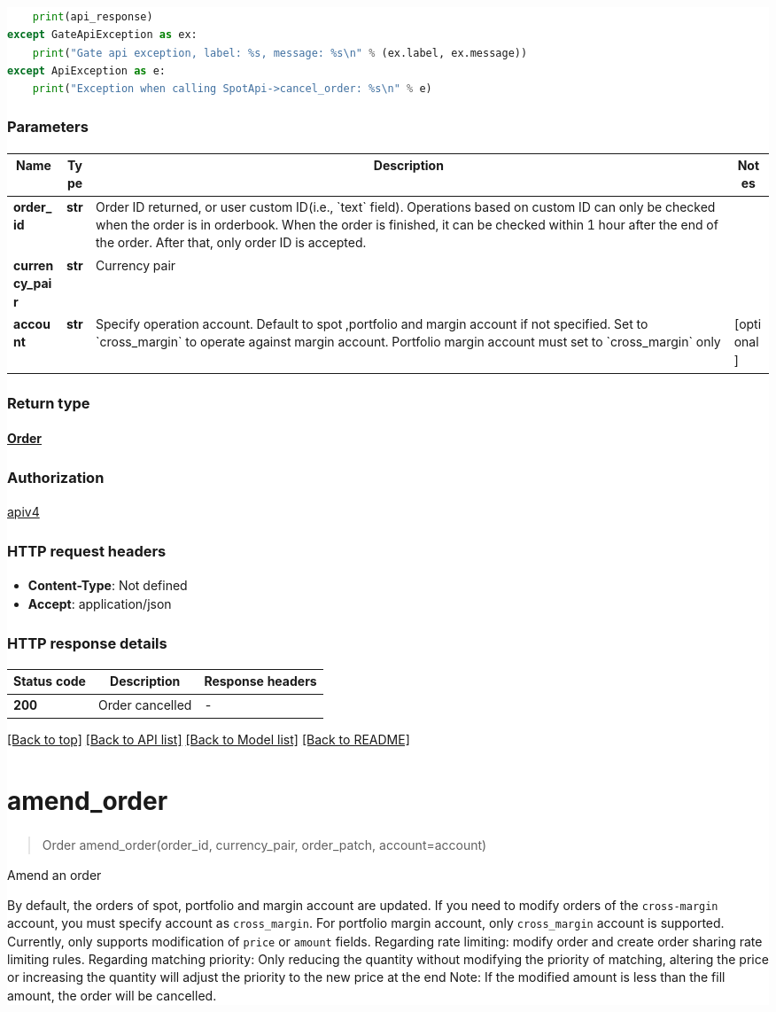```python
    print(api_response)
except GateApiException as ex:
    print("Gate api exception, label: %s, message: %s\n" % (ex.label, ex.message))
except ApiException as e:
    print("Exception when calling SpotApi->cancel_order: %s\n" % e)
```

### Parameters

Name | Type | Description  | Notes
------------- | ------------- | ------------- | -------------
 **order_id** | **str**| Order ID returned, or user custom ID(i.e., &#x60;text&#x60; field). Operations based on custom ID can only be checked when the order is in orderbook.  When the order is finished, it can be checked within 1 hour after the end of the order.  After that, only order ID is accepted. | 
 **currency_pair** | **str**| Currency pair | 
 **account** | **str**| Specify operation account. Default to spot ,portfolio and margin account if not specified. Set to &#x60;cross_margin&#x60; to operate against margin account.  Portfolio margin account must set to &#x60;cross_margin&#x60; only | [optional] 

### Return type

[**Order**](Order.md)

### Authorization

[apiv4](../README.md#apiv4)

### HTTP request headers

 - **Content-Type**: Not defined
 - **Accept**: application/json

### HTTP response details
| Status code | Description | Response headers |
|-------------|-------------|------------------|
**200** | Order cancelled |  -  |

[[Back to top]](#) [[Back to API list]](../README.md#documentation-for-api-endpoints) [[Back to Model list]](../README.md#documentation-for-models) [[Back to README]](../README.md)

# **amend_order**
> Order amend_order(order_id, currency_pair, order_patch, account=account)

Amend an order

By default, the orders of spot, portfolio and margin account are updated.  If you need to modify orders of the `cross-margin` account, you must specify account as `cross_margin`.  For portfolio margin account, only `cross_margin` account is supported.  Currently, only supports modification of `price` or `amount` fields.  Regarding rate limiting: modify order and create order sharing rate limiting rules. Regarding matching priority: Only reducing the quantity without modifying the priority of matching, altering the price or increasing the quantity will adjust the priority to the new price at the end Note: If the modified amount is less than the fill amount, the order will be cancelled.
